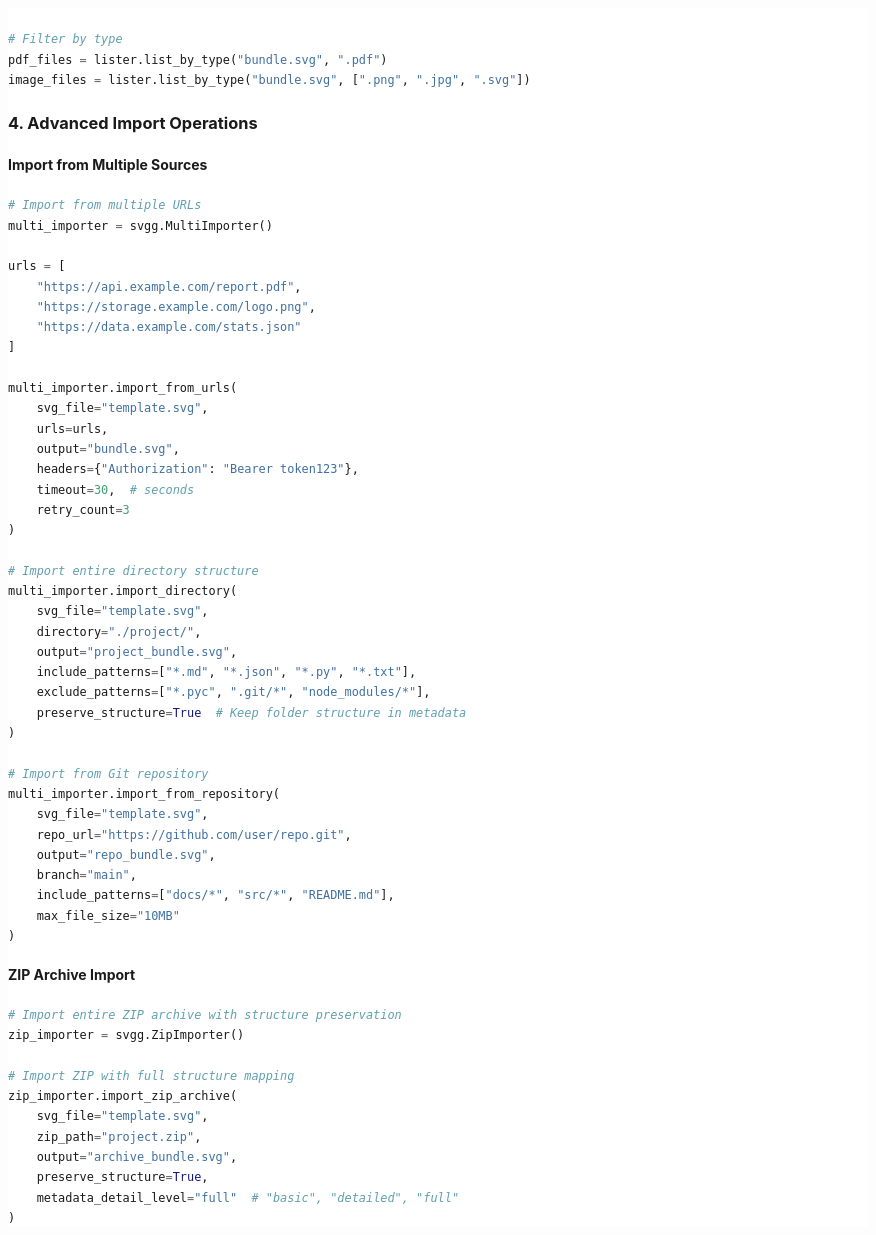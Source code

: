 ```python

# Filter by type
pdf_files = lister.list_by_type("bundle.svg", ".pdf")
image_files = lister.list_by_type("bundle.svg", [".png", ".jpg", ".svg"])
```

### 4. Advanced Import Operations

#### Import from Multiple Sources
```python
# Import from multiple URLs
multi_importer = svgg.MultiImporter()

urls = [
    "https://api.example.com/report.pdf",
    "https://storage.example.com/logo.png", 
    "https://data.example.com/stats.json"
]

multi_importer.import_from_urls(
    svg_file="template.svg",
    urls=urls,
    output="bundle.svg",
    headers={"Authorization": "Bearer token123"},
    timeout=30,  # seconds
    retry_count=3
)

# Import entire directory structure
multi_importer.import_directory(
    svg_file="template.svg",
    directory="./project/",
    output="project_bundle.svg",
    include_patterns=["*.md", "*.json", "*.py", "*.txt"],
    exclude_patterns=["*.pyc", ".git/*", "node_modules/*"],
    preserve_structure=True  # Keep folder structure in metadata
)

# Import from Git repository
multi_importer.import_from_repository(
    svg_file="template.svg",
    repo_url="https://github.com/user/repo.git",
    output="repo_bundle.svg",
    branch="main",
    include_patterns=["docs/*", "src/*", "README.md"],
    max_file_size="10MB"
)
```

#### ZIP Archive Import
```python
# Import entire ZIP archive with structure preservation
zip_importer = svgg.ZipImporter()

# Import ZIP with full structure mapping
zip_importer.import_zip_archive(
    svg_file="template.svg",
    zip_path="project.zip",
    output="archive_bundle.svg",
    preserve_structure=True,
    metadata_detail_level="full"  # "basic", "detailed", "full"
)

```